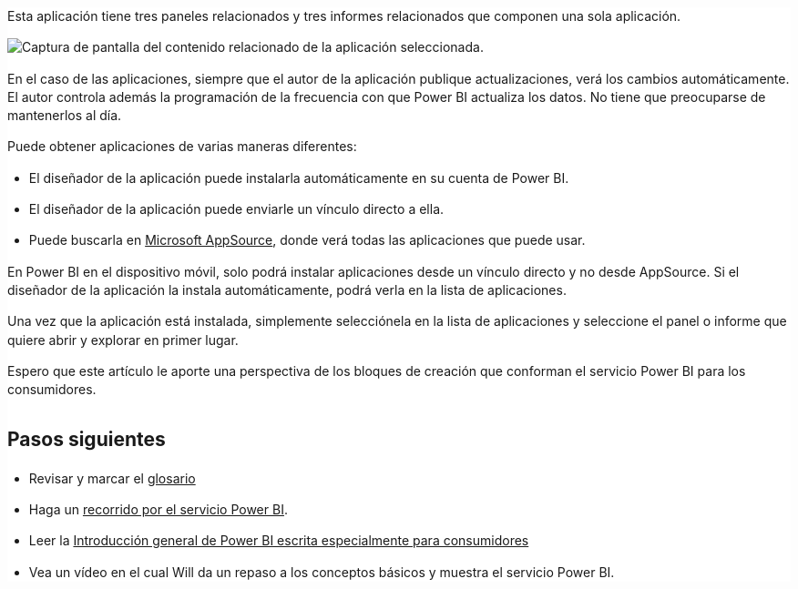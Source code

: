 Esta aplicación tiene tres paneles relacionados y tres informes relacionados que componen una sola aplicación.

![Captura de pantalla del contenido relacionado de la aplicación seleccionada.](media/end-user-basic-concepts/power-bi-app-list.png)

En el caso de las aplicaciones, siempre que el autor de la aplicación publique actualizaciones, verá los cambios automáticamente. El autor controla además la programación de la frecuencia con que Power BI actualiza los datos. No tiene que preocuparse de mantenerlos al día.

Puede obtener aplicaciones de varias maneras diferentes:

- El diseñador de la aplicación puede instalarla automáticamente en su cuenta de Power BI.

- El diseñador de la aplicación puede enviarle un vínculo directo a ella.

- Puede buscarla en [Microsoft AppSource](https://appsource.microsoft.com/marketplace/apps?product=power-bi), donde verá todas las aplicaciones que puede usar.

En Power BI en el dispositivo móvil, solo podrá instalar aplicaciones desde un vínculo directo y no desde AppSource. Si el diseñador de la aplicación la instala automáticamente, podrá verla en la lista de aplicaciones.

Una vez que la aplicación está instalada, simplemente selecciónela en la lista de aplicaciones y seleccione el panel o informe que quiere abrir y explorar en primer lugar.

Espero que este artículo le aporte una perspectiva de los bloques de creación que conforman el servicio Power BI para los consumidores.

## <a name="next-steps"></a>Pasos siguientes

- Revisar y marcar el [glosario](end-user-glossary.md)

- Haga un [recorrido por el servicio Power BI](end-user-experience.md).

- Leer la [Introducción general de Power BI escrita especialmente para consumidores](end-user-consumer.md)

- Vea un vídeo en el cual Will da un repaso a los conceptos básicos y muestra el servicio Power BI.

    <iframe width="560" height="315" src="https://www.youtube.com/embed/B2vd4MQrz4M" frameborder="0" allowfullscreen></iframe>

